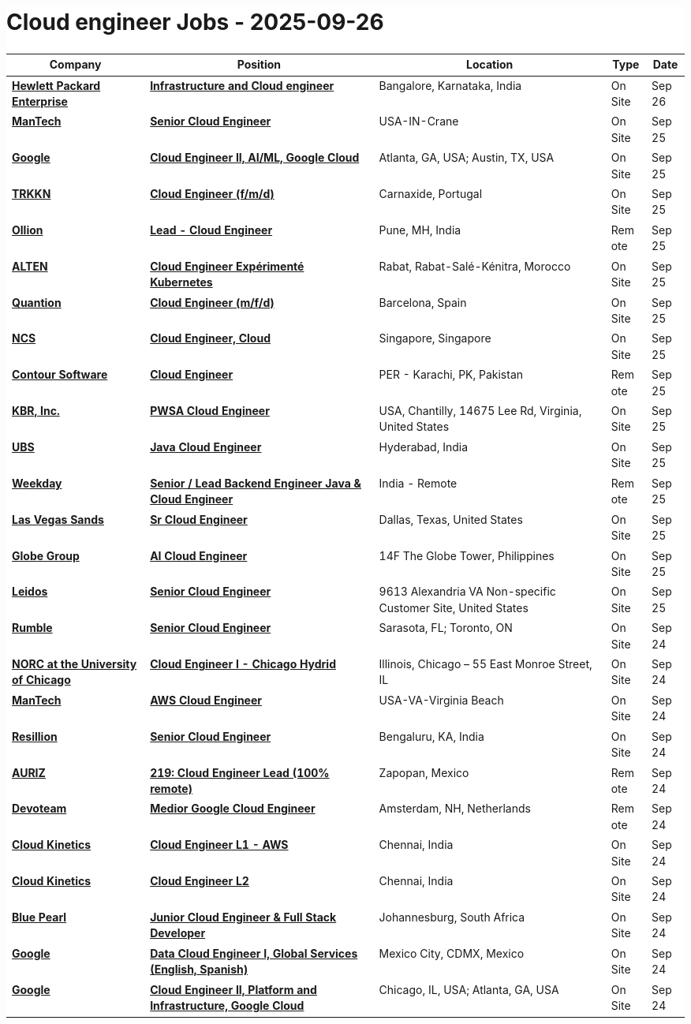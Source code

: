 # Cloud engineer Jobs - 2025-09-26

| Company | Position | Location | Type | Date |
| ------- | -------- | -------- | ---- | ------ |
| **[Hewlett Packard Enterprise](https://www.hpe.com/)** | **[Infrastructure and Cloud engineer](https://hpe.wd5.myworkdayjobs.com/en-US/WFMathpe/job/Bangalore-Karnataka-India/Infrastructure-and-Cloud-engineer_1193742-1)** | Bangalore, Karnataka, India | On Site | Sep 26 |
| **[ManTech](https://www.mantech.com/)** | **[Senior Cloud Engineer](https://mantech.avature.net/en_US/careers/JobDetail/Senior-Cloud-Engineer/40178)** | USA-IN-Crane | On Site | Sep 25 |
| **[Google](https://www.google.com/)** | **[Cloud Engineer II, AI/ML, Google Cloud](https://www.google.com/about/careers/applications/jobs/results/96113872112362182-cloud-engineer-ii-aiml-google-cloud)** | Atlanta, GA, USA; Austin, TX, USA | On Site | Sep 25 |
| **[TRKKN](https://www.trkkn.com/)** | **[Cloud Engineer (f/m/d)](https://career.trkkn.com/jobs/6511704-cloud-engineer-f-m-d)** | Carnaxide, Portugal | On Site | Sep 25 |
| **[Ollion](https://ollion.com/)** | **[Lead - Cloud Engineer](https://jobs.smartrecruiters.com/Ollion/744000083855587-lead-cloud-engineer)** | Pune, MH, India | Remote | Sep 25 |
| **[ALTEN](https://www.alten.com/)** | **[Cloud Engineer Expérimenté Kubernetes](https://jobs.smartrecruiters.com/ALTEN/744000083842455-cloud-engineer-experimente-kubernetes)** | Rabat, Rabat-Salé-Kénitra, Morocco | On Site | Sep 25 |
| **[Quantion](https://www.quantion.com/)** | **[Cloud Engineer (m/f/d)](https://people.quantion.com/jobs/6510504-cloud-engineer-m-f-d)** | Barcelona, Spain | On Site | Sep 25 |
| **[NCS](https://www.ncs.co)** | **[Cloud Engineer, Cloud](https://jobs.smartrecruiters.com/NCS/744000083802456-cloud-engineer-cloud)** | Singapore, Singapore | On Site | Sep 25 |
| **[Contour Software](https://contour-software.com/)** | **[Cloud Engineer](https://talentmanagementsolution.wd3.myworkdayjobs.com/en-US/ContourSoftware-Careers/job/PER---Karachi-PK/Cloud-Engineer_R47153)** | PER - Karachi, PK, Pakistan | Remote | Sep 25 |
| **[KBR, Inc.](https://www.kbr.com/)** | **[PWSA Cloud Engineer](https://kbr.wd5.myworkdayjobs.com/en-US/KBR_Careers/job/Chantilly-Virginia/PWSA-Cloud-Engineer_R2112675)** | USA, Chantilly, 14675 Lee Rd, Virginia, United States | On Site | Sep 25 |
| **[UBS](https://www.ubs.com/)** | **[Java Cloud Engineer](https://jobs.ubs.com/TGnewUI/Search/home/HomeWithPreLoad?partnerid=25008&siteid=5155&PageType=JobDetails&jobid=330475)** | Hyderabad, India | On Site | Sep 25 |
| **[Weekday](https://www.weekday.works)** | **[Senior / Lead Backend Engineer Java & Cloud Engineer](https://apply.workable.com/j/32F4F0E60F/apply)** | India - Remote | Remote | Sep 25 |
| **[Las Vegas Sands](https://www.sands.com/)** | **[Sr Cloud Engineer](https://sands.wd1.myworkdayjobs.com/en-US/sands_careers/job/Dallas-Texas/Sr-Cloud-Engineer_R25_0502-1)** | Dallas, Texas, United States | On Site | Sep 25 |
| **[Globe Group](https://www.globe.com.ph/)** | **[AI Cloud Engineer](https://globe.wd3.myworkdayjobs.com/en-US/GLB_Careers/job/14F-The-Globe-Tower/AI-Cloud-Engineer_R0000018628)** | 14F The Globe Tower, Philippines | On Site | Sep 25 |
| **[Leidos](https://www.leidos.com/)** | **[Senior Cloud Engineer](https://leidos.wd5.myworkdayjobs.com/en-US/External/job/Alexandria-VA/Senior-Cloud-Engineer_R-00167453-1)** | 9613 Alexandria VA Non-specific Customer Site, United States | On Site | Sep 25 |
| **[Rumble](https://rumble.com/)** | **[Senior Cloud Engineer](https://job-boards.greenhouse.io/rumble/jobs/4597822006)** | Sarasota, FL; Toronto, ON | On Site | Sep 24 |
| **[NORC at the University of Chicago](https://www.norc.org/)** | **[Cloud Engineer I - Chicago Hydrid](https://careers.pageuppeople.com/863/cw/en-us/job/503678)** | Illinois, Chicago – 55 East Monroe Street, IL | On Site | Sep 24 |
| **[ManTech](https://www.mantech.com/)** | **[AWS Cloud Engineer](https://mantech.avature.net/en_US/careers/JobDetail/AWS-Cloud-Engineer/40154)** | USA-VA-Virginia Beach | On Site | Sep 24 |
| **[Resillion](https://www.resillion.com)** | **[Senior Cloud Engineer](https://jobs.smartrecruiters.com/Resillion/744000083687325-senior-cloud-engineer)** | Bengaluru, KA, India | On Site | Sep 24 |
| **[AURIZ](https://www.auriz.net/)** | **[219: Cloud Engineer Lead (100% remote)](https://auriz.zohorecruit.com/jobs/Careers/604955000007816699)** | Zapopan, Mexico | Remote | Sep 24 |
| **[Devoteam](https://www.devoteam.com/)** | **[Medior Google Cloud Engineer](https://jobs.smartrecruiters.com/Devoteam/744000083685835-medior-google-cloud-engineer)** | Amsterdam, NH, Netherlands | Remote | Sep 24 |
| **[Cloud Kinetics](https://www.cloud-kinetics.com/)** | **[Cloud Engineer L1 - AWS](https://cloud-kinetics.zohorecruit.com/jobs/Careers/685616000005242004)** | Chennai, India | On Site | Sep 24 |
| **[Cloud Kinetics](https://www.cloud-kinetics.com/)** | **[Cloud Engineer L2](https://cloud-kinetics.zohorecruit.com/jobs/Careers/685616000004811285)** | Chennai, India | On Site | Sep 24 |
| **[Blue Pearl](https://www.bluepearl.co.za/)** | **[Junior Cloud Engineer & Full Stack Developer](https://bluepearl.zohorecruit.com/jobs/Careers/689994000005784139)** | Johannesburg, South Africa | On Site | Sep 24 |
| **[Google](https://www.google.com/)** | **[Data Cloud Engineer I, Global Services (English, Spanish)](https://www.google.com/about/careers/applications/jobs/results/99887911414964934-data-cloud-engineer-i-global-services-english-spanish)** | Mexico City, CDMX, Mexico | On Site | Sep 24 |
| **[Google](https://www.google.com/)** | **[Cloud Engineer II, Platform and Infrastructure, Google Cloud](https://www.google.com/about/careers/applications/jobs/results/98726552258126534-cloud-engineer-ii-platform-and-infrastructure-google-cloud)** | Chicago, IL, USA; Atlanta, GA, USA | On Site | Sep 24 |